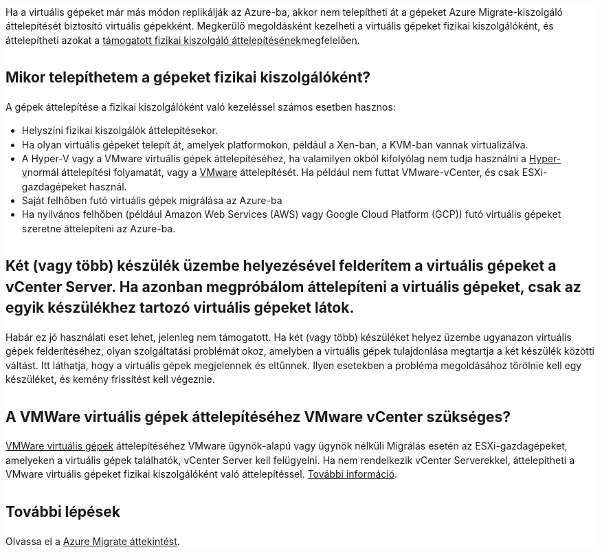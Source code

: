 Ha a virtuális gépeket már más módon replikálják az Azure-ba, akkor nem telepítheti át a gépeket Azure Migrate-kiszolgáló áttelepítését biztosító virtuális gépekként. Megkerülő megoldásként kezelheti a virtuális gépeket fizikai kiszolgálóként, és áttelepítheti azokat a [támogatott fizikai kiszolgáló áttelepítésének](migrate-support-matrix-physical-migration.md)megfelelően.

## <a name="when-do-i-migrate-machines-as-physical-servers"></a>Mikor telepíthetem a gépeket fizikai kiszolgálóként?

A gépek áttelepítése a fizikai kiszolgálóként való kezeléssel számos esetben hasznos:

- Helyszíni fizikai kiszolgálók áttelepítésekor.
- Ha olyan virtuális gépeket telepít át, amelyek platformokon, például a Xen-ban, a KVM-ban vannak virtualizálva.
- A Hyper-V vagy a VMware virtuális gépek áttelepítéséhez, ha valamilyen okból kifolyólag nem tudja használni a [Hyper-v](tutorial-migrate-hyper-v.md)normál áttelepítési folyamatát, vagy a [VMware](server-migrate-overview.md) áttelepítését. Ha például nem futtat VMware-vCenter, és csak ESXi-gazdagépeket használ.
- Saját felhőben futó virtuális gépek migrálása az Azure-ba
- Ha nyilvános felhőben (például Amazon Web Services (AWS) vagy Google Cloud Platform (GCP)) futó virtuális gépeket szeretne áttelepíteni az Azure-ba.

## <a name="i-deployed-two-or-more-appliances-to-discover-vms-in-my-vcenter-server-however-when-i-try-to-migrate-the-vms-i-only-see-vms-corresponding-to-one-of-the-appliance"></a>Két (vagy több) készülék üzembe helyezésével felderítem a virtuális gépeket a vCenter Server. Ha azonban megpróbálom áttelepíteni a virtuális gépeket, csak az egyik készülékhez tartozó virtuális gépeket látok.

Habár ez jó használati eset lehet, jelenleg nem támogatott. Ha két (vagy több) készüléket helyez üzembe ugyanazon virtuális gépek felderítéséhez, olyan szolgáltatási problémát okoz, amelyben a virtuális gépek tulajdonlása megtartja a két készülék közötti váltást. Itt láthatja, hogy a virtuális gépek megjelennek és eltűnnek. Ilyen esetekben a probléma megoldásához törölnie kell egy készüléket, és kemény frissítést kell végeznie.

## <a name="do-i-need-vmware-vcenter-to-migrate-vmware-vms"></a>A VMWare virtuális gépek áttelepítéséhez VMware vCenter szükséges?
[VMWare virtuális gépek](server-migrate-overview.md) áttelepítéséhez VMware ügynök-alapú vagy ügynök nélküli Migrálás esetén az ESXi-gazdagépeket, amelyeken a virtuális gépek találhatók, vCenter Server kell felügyelni. Ha nem rendelkezik vCenter Serverekkel, áttelepítheti a VMware virtuális gépeket fizikai kiszolgálóként való áttelepítéssel. [További információ](migrate-support-matrix-physical-migration.md).
 
## <a name="next-steps"></a>További lépések

Olvassa el a [Azure Migrate áttekintést](migrate-services-overview.md).
